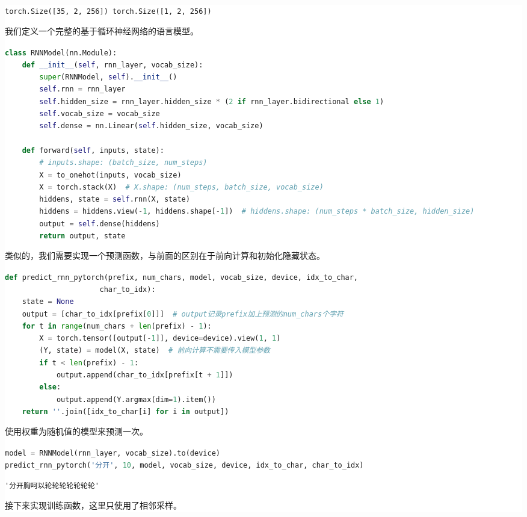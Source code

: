     torch.Size([35, 2, 256]) torch.Size([1, 2, 256])
    

我们定义一个完整的基于循环神经网络的语言模型。


```python
class RNNModel(nn.Module):
    def __init__(self, rnn_layer, vocab_size):
        super(RNNModel, self).__init__()
        self.rnn = rnn_layer
        self.hidden_size = rnn_layer.hidden_size * (2 if rnn_layer.bidirectional else 1) 
        self.vocab_size = vocab_size
        self.dense = nn.Linear(self.hidden_size, vocab_size)

    def forward(self, inputs, state):
        # inputs.shape: (batch_size, num_steps)
        X = to_onehot(inputs, vocab_size)
        X = torch.stack(X)  # X.shape: (num_steps, batch_size, vocab_size)
        hiddens, state = self.rnn(X, state)
        hiddens = hiddens.view(-1, hiddens.shape[-1])  # hiddens.shape: (num_steps * batch_size, hidden_size)
        output = self.dense(hiddens)
        return output, state
```

类似的，我们需要实现一个预测函数，与前面的区别在于前向计算和初始化隐藏状态。


```python
def predict_rnn_pytorch(prefix, num_chars, model, vocab_size, device, idx_to_char,
                      char_to_idx):
    state = None
    output = [char_to_idx[prefix[0]]]  # output记录prefix加上预测的num_chars个字符
    for t in range(num_chars + len(prefix) - 1):
        X = torch.tensor([output[-1]], device=device).view(1, 1)
        (Y, state) = model(X, state)  # 前向计算不需要传入模型参数
        if t < len(prefix) - 1:
            output.append(char_to_idx[prefix[t + 1]])
        else:
            output.append(Y.argmax(dim=1).item())
    return ''.join([idx_to_char[i] for i in output])
```

使用权重为随机值的模型来预测一次。


```python
model = RNNModel(rnn_layer, vocab_size).to(device)
predict_rnn_pytorch('分开', 10, model, vocab_size, device, idx_to_char, char_to_idx)
```




    '分开胸呵以轮轮轮轮轮轮轮'



接下来实现训练函数，这里只使用了相邻采样。
